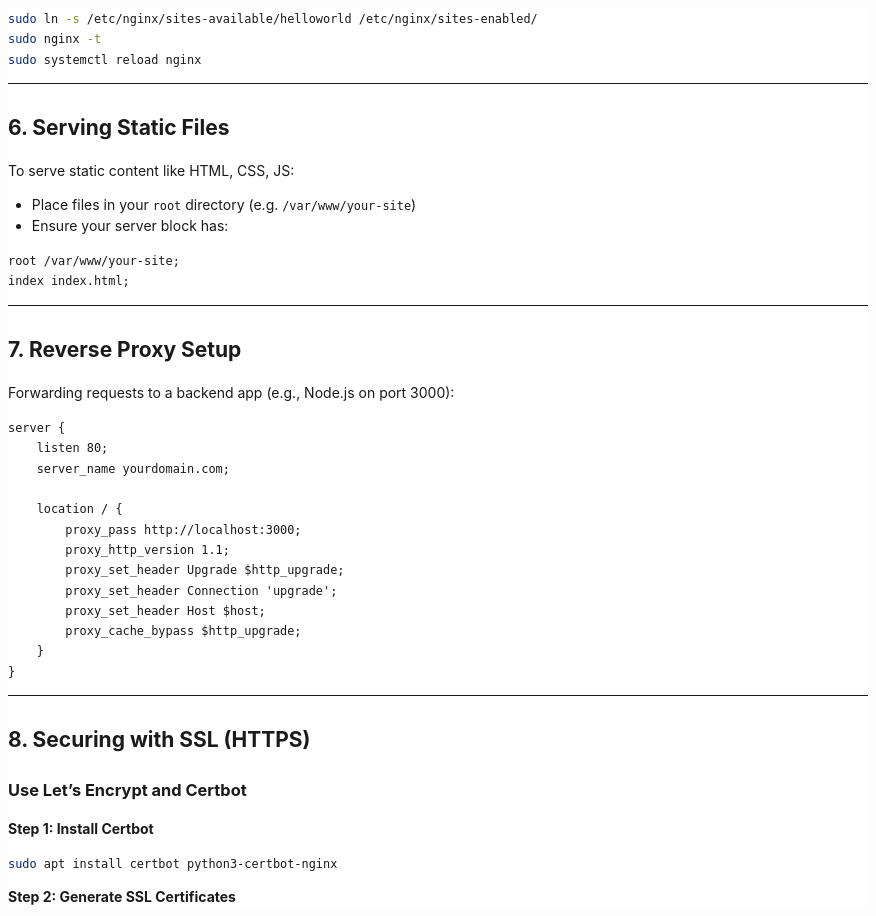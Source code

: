 ```bash
sudo ln -s /etc/nginx/sites-available/helloworld /etc/nginx/sites-enabled/
sudo nginx -t
sudo systemctl reload nginx
```

---

## 6. Serving Static Files

To serve static content like HTML, CSS, JS:

- Place files in your `root` directory (e.g. `/var/www/your-site`)
- Ensure your server block has:

```nginx
root /var/www/your-site;
index index.html;
```

---

## 7. Reverse Proxy Setup

Forwarding requests to a backend app (e.g., Node.js on port 3000):

```nginx
server {
    listen 80;
    server_name yourdomain.com;

    location / {
        proxy_pass http://localhost:3000;
        proxy_http_version 1.1;
        proxy_set_header Upgrade $http_upgrade;
        proxy_set_header Connection 'upgrade';
        proxy_set_header Host $host;
        proxy_cache_bypass $http_upgrade;
    }
}
```

---

## 8. Securing with SSL (HTTPS)

### Use Let’s Encrypt and Certbot

**Step 1: Install Certbot**

```bash
sudo apt install certbot python3-certbot-nginx
```

**Step 2: Generate SSL Certificates**
